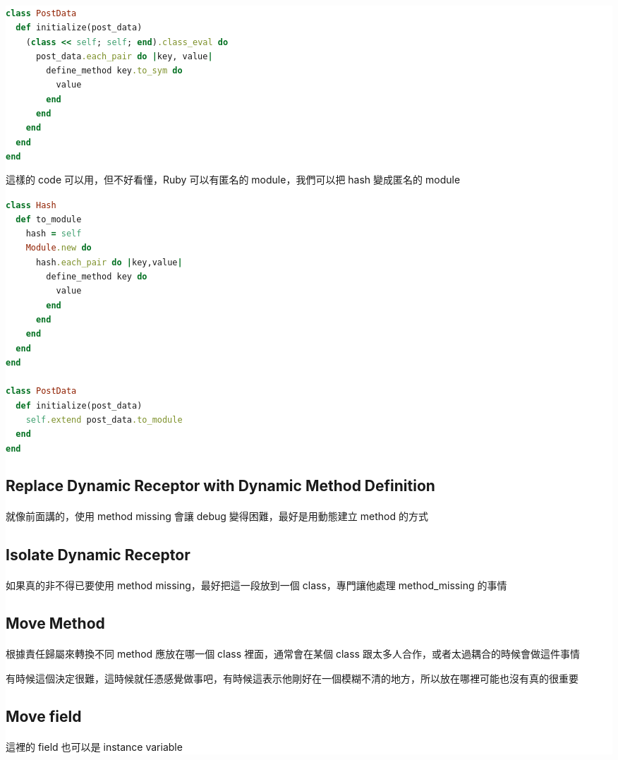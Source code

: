 ```ruby
class PostData
  def initialize(post_data)
    (class << self; self; end).class_eval do
      post_data.each_pair do |key, value|
        define_method key.to_sym do
          value
        end
      end
    end
  end
end
```

這樣的 code 可以用，但不好看懂，Ruby 可以有匿名的 module，我們可以把 hash 變成匿名的 module

```ruby
class Hash
  def to_module
    hash = self
    Module.new do
      hash.each_pair do |key,value|
        define_method key do
          value
        end
      end
    end
  end
end

class PostData
  def initialize(post_data)
    self.extend post_data.to_module
  end
end
```

## Replace Dynamic Receptor with Dynamic Method Definition
就像前面講的，使用 method missing 會讓 debug 變得困難，最好是用動態建立 method 的方式

## Isolate Dynamic Receptor
如果真的非不得已要使用 method missing，最好把這一段放到一個 class，專門讓他處理 method_missing 的事情

## Move Method
根據責任歸屬來轉換不同 method 應放在哪一個 class 裡面，通常會在某個 class 跟太多人合作，或者太過耦合的時候會做這件事情

有時候這個決定很難，這時候就任憑感覺做事吧，有時候這表示他剛好在一個模糊不清的地方，所以放在哪裡可能也沒有真的很重要

## Move field
這裡的 field 也可以是 instance variable
